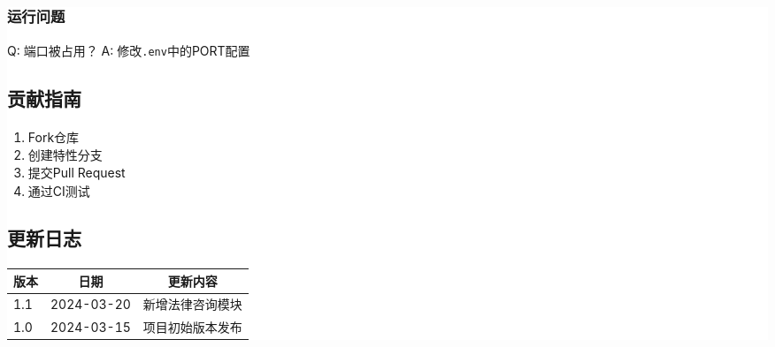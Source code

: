 ### 运行问题
Q: 端口被占用？
A: 修改`.env`中的PORT配置

## 贡献指南
1. Fork仓库
2. 创建特性分支
3. 提交Pull Request
4. 通过CI测试

## 更新日志
| 版本 | 日期       | 更新内容                |
|------|------------|-------------------------|
| 1.1  | 2024-03-20 | 新增法律咨询模块        |
| 1.0  | 2024-03-15 | 项目初始版本发布        |
